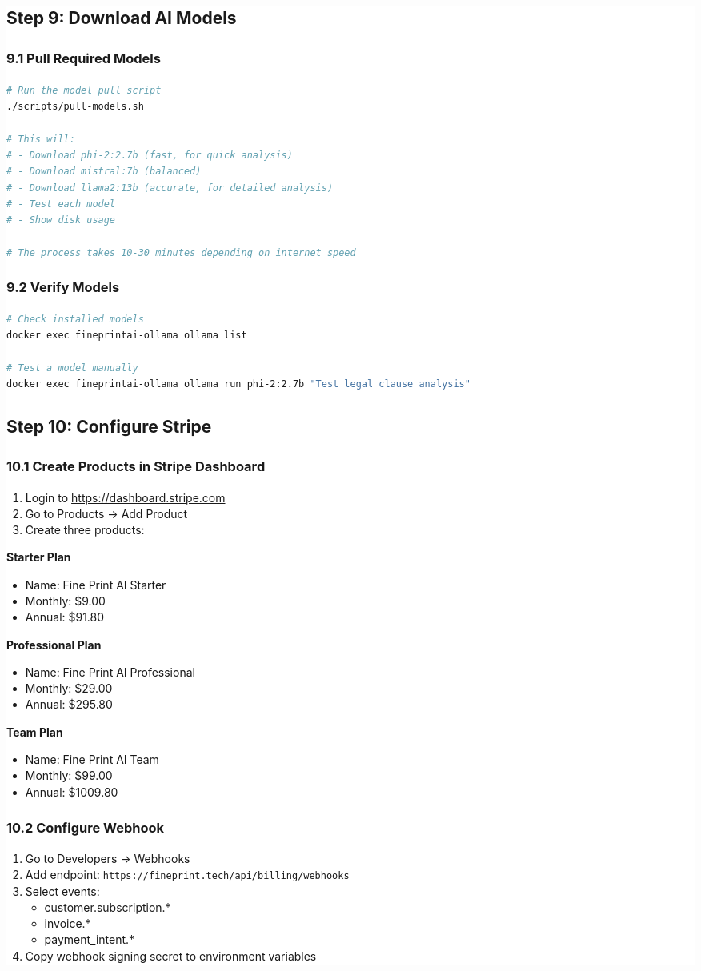 ## Step 9: Download AI Models

### 9.1 Pull Required Models
```bash
# Run the model pull script
./scripts/pull-models.sh

# This will:
# - Download phi-2:2.7b (fast, for quick analysis)
# - Download mistral:7b (balanced)
# - Download llama2:13b (accurate, for detailed analysis)
# - Test each model
# - Show disk usage

# The process takes 10-30 minutes depending on internet speed
```

### 9.2 Verify Models
```bash
# Check installed models
docker exec fineprintai-ollama ollama list

# Test a model manually
docker exec fineprintai-ollama ollama run phi-2:2.7b "Test legal clause analysis"
```

## Step 10: Configure Stripe

### 10.1 Create Products in Stripe Dashboard
1. Login to https://dashboard.stripe.com
2. Go to Products → Add Product
3. Create three products:

**Starter Plan**
- Name: Fine Print AI Starter
- Monthly: $9.00
- Annual: $91.80

**Professional Plan**  
- Name: Fine Print AI Professional
- Monthly: $29.00
- Annual: $295.80

**Team Plan**
- Name: Fine Print AI Team
- Monthly: $99.00
- Annual: $1009.80

### 10.2 Configure Webhook
1. Go to Developers → Webhooks
2. Add endpoint: `https://fineprint.tech/api/billing/webhooks`
3. Select events:
   - customer.subscription.*
   - invoice.*
   - payment_intent.*
4. Copy webhook signing secret to environment variables
